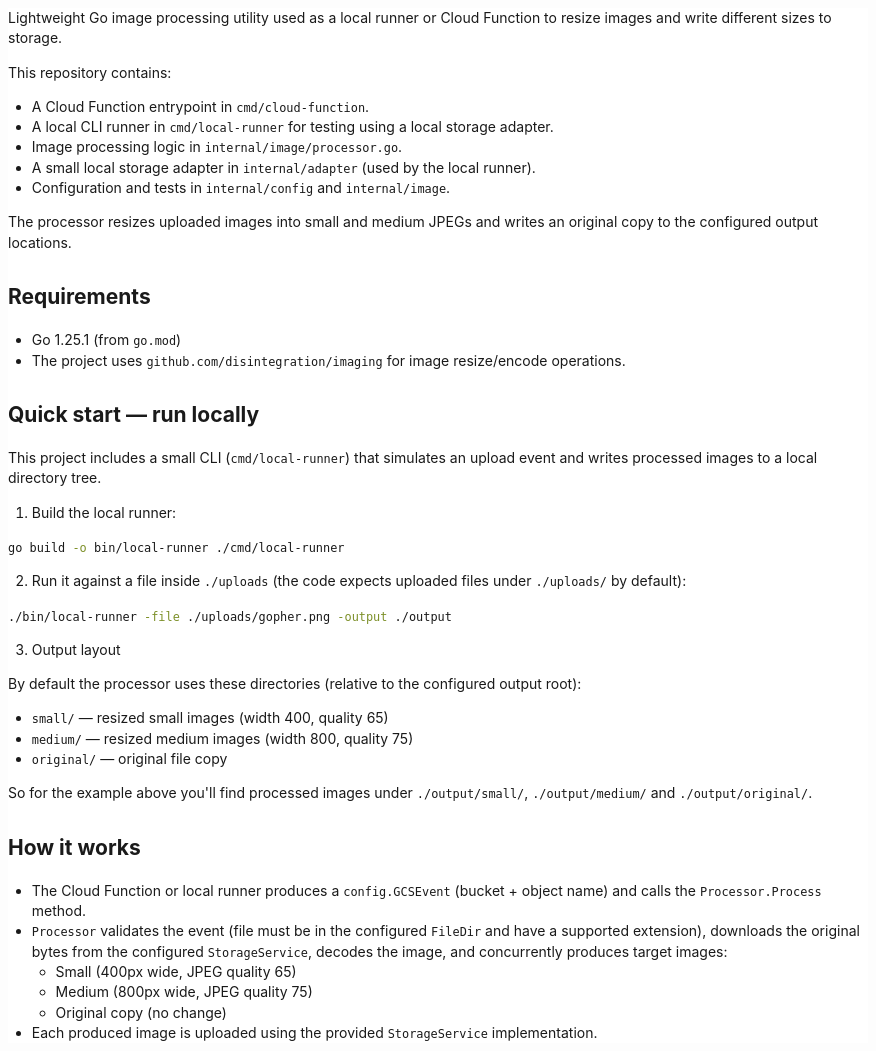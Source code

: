 Lightweight Go image processing utility used as a local runner or Cloud Function to resize images and write different sizes to storage.

This repository contains:

- A Cloud Function entrypoint in `cmd/cloud-function`.
- A local CLI runner in `cmd/local-runner` for testing using a local storage adapter.
- Image processing logic in `internal/image/processor.go`.
- A small local storage adapter in `internal/adapter` (used by the local runner).
- Configuration and tests in `internal/config` and `internal/image`.

The processor resizes uploaded images into small and medium JPEGs and writes an original copy to the configured output locations.

## Requirements

- Go 1.25.1 (from `go.mod`)
- The project uses `github.com/disintegration/imaging` for image resize/encode operations.

## Quick start — run locally

This project includes a small CLI (`cmd/local-runner`) that simulates an upload event and writes processed images to a local directory tree.

1. Build the local runner:

```bash
go build -o bin/local-runner ./cmd/local-runner
```

2. Run it against a file inside `./uploads` (the code expects uploaded files under `./uploads/` by default):

```bash
./bin/local-runner -file ./uploads/gopher.png -output ./output
```

3. Output layout

By default the processor uses these directories (relative to the configured output root):

- `small/` — resized small images (width 400, quality 65)
- `medium/` — resized medium images (width 800, quality 75)
- `original/` — original file copy

So for the example above you'll find processed images under `./output/small/`, `./output/medium/` and `./output/original/`.

## How it works

- The Cloud Function or local runner produces a `config.GCSEvent` (bucket + object name) and calls the `Processor.Process` method.
- `Processor` validates the event (file must be in the configured `FileDir` and have a supported extension), downloads the original bytes from the configured `StorageService`, decodes the image, and concurrently produces target images:
  - Small (400px wide, JPEG quality 65)
  - Medium (800px wide, JPEG quality 75)
  - Original copy (no change)
- Each produced image is uploaded using the provided `StorageService` implementation.
